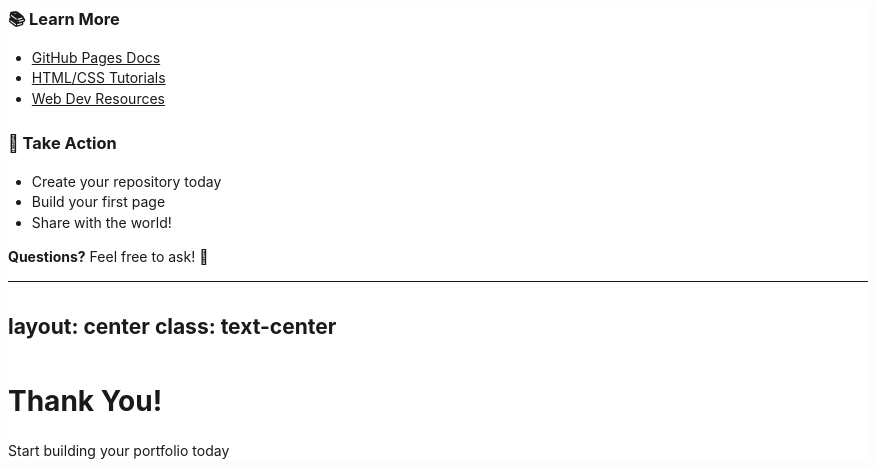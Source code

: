 <div grid="~ cols-2 gap-8" mt-8>

<div v-click>

### 📚 Learn More
- [GitHub Pages Docs](https://pages.github.com)
- [HTML/CSS Tutorials](https://developer.mozilla.org)
- [Web Dev Resources](https://web.dev)

</div>

<div v-click>

### 🚀 Take Action
- Create your repository today
- Build your first page
- Share with the world!

</div>

</div>

<div v-click mt-12>

**Questions?** Feel free to ask! 💬

</div>

---
layout: center
class: text-center
---

# Thank You!

Start building your portfolio today

<div class="abs-br m-6 text-xl">
  <a href="https://github.com" target="_blank" class="slidev-icon-btn">
    <carbon:logo-github />
  </a>
</div>